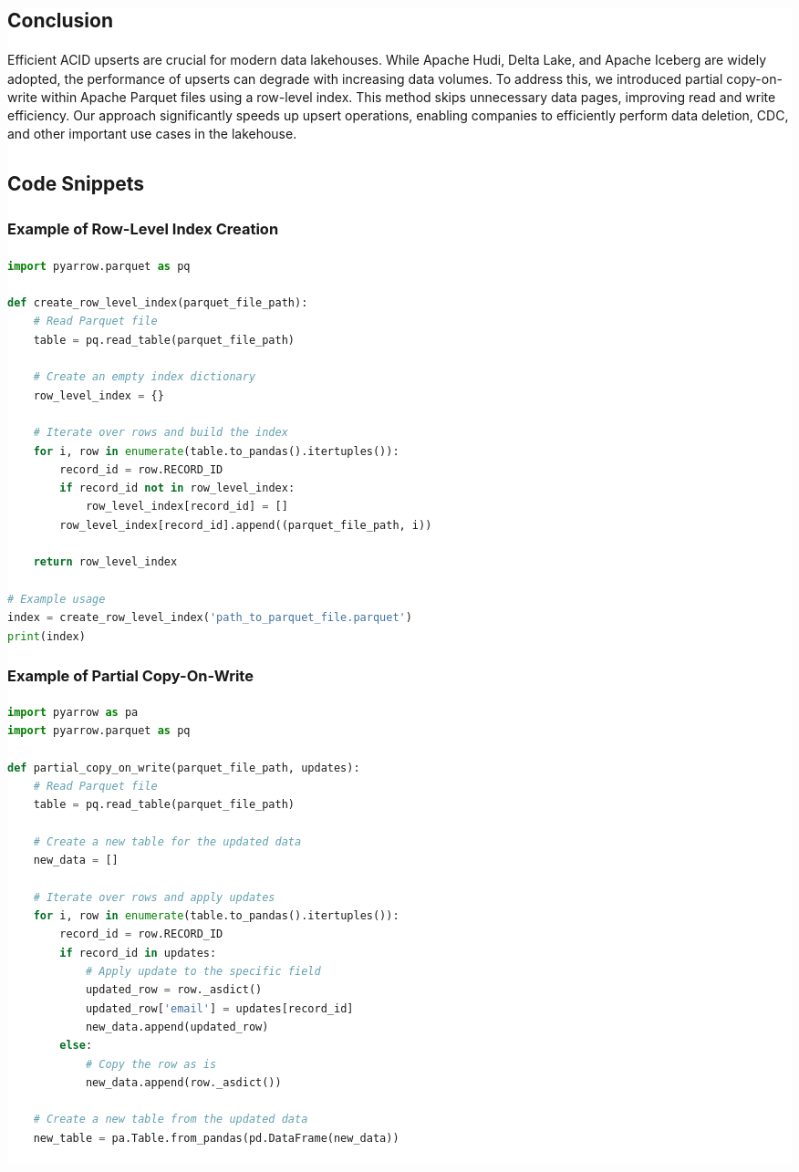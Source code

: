 ## Conclusion
Efficient ACID upserts are crucial for modern data lakehouses. While Apache Hudi, Delta Lake, and Apache Iceberg are widely adopted, the performance of upserts can degrade with increasing data volumes. To address this, we introduced partial copy-on-write within Apache Parquet files using a row-level index. This method skips unnecessary data pages, improving read and write efficiency. Our approach significantly speeds up upsert operations, enabling companies to efficiently perform data deletion, CDC, and other important use cases in the lakehouse.

## Code Snippets
### Example of Row-Level Index Creation
```python
import pyarrow.parquet as pq

def create_row_level_index(parquet_file_path):
    # Read Parquet file
    table = pq.read_table(parquet_file_path)
    
    # Create an empty index dictionary
    row_level_index = {}
    
    # Iterate over rows and build the index
    for i, row in enumerate(table.to_pandas().itertuples()):
        record_id = row.RECORD_ID
        if record_id not in row_level_index:
            row_level_index[record_id] = []
        row_level_index[record_id].append((parquet_file_path, i))
    
    return row_level_index

# Example usage
index = create_row_level_index('path_to_parquet_file.parquet')
print(index)
```

### Example of Partial Copy-On-Write
```python
import pyarrow as pa
import pyarrow.parquet as pq

def partial_copy_on_write(parquet_file_path, updates):
    # Read Parquet file
    table = pq.read_table(parquet_file_path)
    
    # Create a new table for the updated data
    new_data = []
    
    # Iterate over rows and apply updates
    for i, row in enumerate(table.to_pandas().itertuples()):
        record_id = row.RECORD_ID
        if record_id in updates:
            # Apply update to the specific field
            updated_row = row._asdict()
            updated_row['email'] = updates[record_id]
            new_data.append(updated_row)
        else:
            # Copy the row as is
            new_data.append(row._asdict())
    
    # Create a new table from the updated data
    new_table = pa.Table.from_pandas(pd.DataFrame(new_data))
    
```
